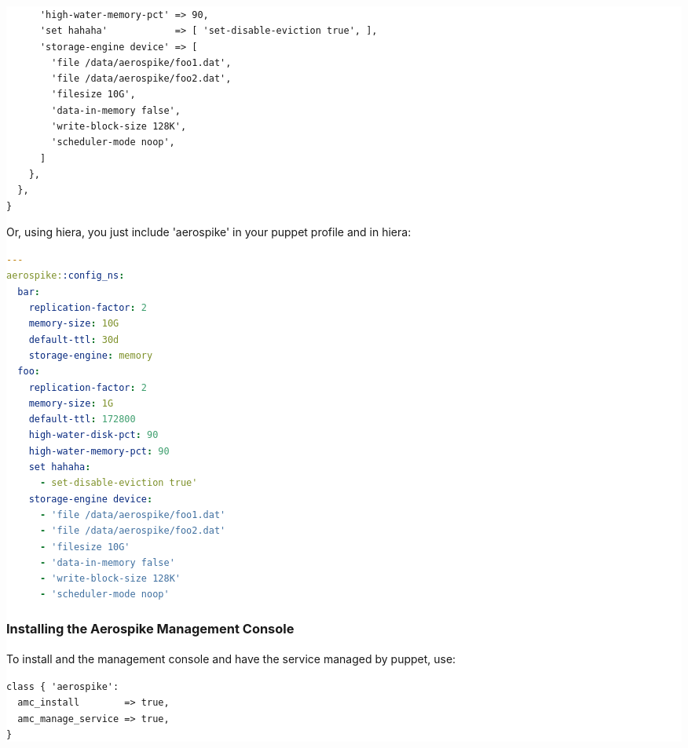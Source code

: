 ```puppet
      'high-water-memory-pct' => 90,
      'set hahaha'            => [ 'set-disable-eviction true', ],
      'storage-engine device' => [
        'file /data/aerospike/foo1.dat',
        'file /data/aerospike/foo2.dat',
        'filesize 10G',
        'data-in-memory false',
        'write-block-size 128K',
        'scheduler-mode noop',
      ]
    },
  },
}
```

Or, using hiera, you just include 'aerospike' in your puppet profile and in hiera:

```yaml
---
aerospike::config_ns:
  bar:
    replication-factor: 2
    memory-size: 10G
    default-ttl: 30d
    storage-engine: memory
  foo:
    replication-factor: 2
    memory-size: 1G
    default-ttl: 172800
    high-water-disk-pct: 90
    high-water-memory-pct: 90
    set hahaha:
      - set-disable-eviction true'
    storage-engine device:
      - 'file /data/aerospike/foo1.dat'
      - 'file /data/aerospike/foo2.dat'
      - 'filesize 10G'
      - 'data-in-memory false'
      - 'write-block-size 128K'
      - 'scheduler-mode noop'
```

### Installing the Aerospike Management Console

To install and the management console and have the service managed by puppet, use:

```puppet
class { 'aerospike':
  amc_install        => true,
  amc_manage_service => true,
}
```

